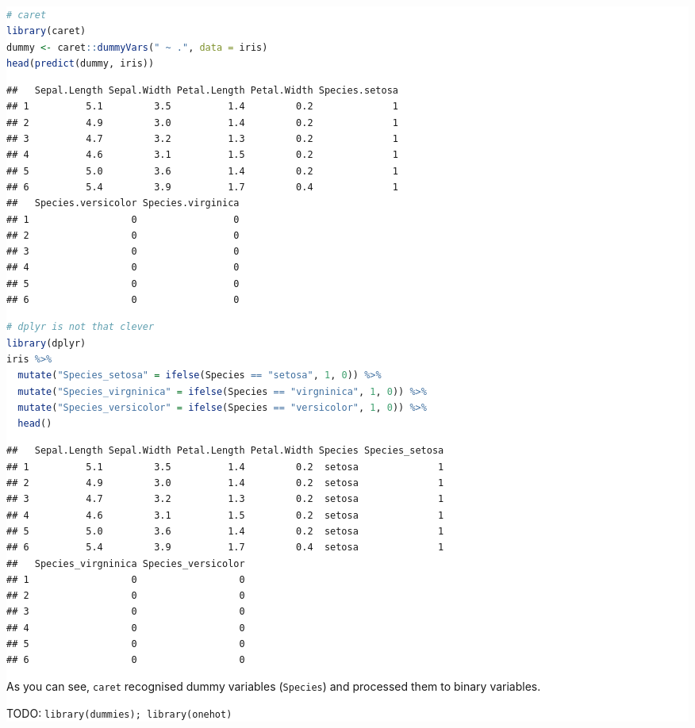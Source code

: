 ```r
# caret
library(caret)
dummy <- caret::dummyVars(" ~ .", data = iris)
head(predict(dummy, iris))
```

```
##   Sepal.Length Sepal.Width Petal.Length Petal.Width Species.setosa
## 1          5.1         3.5          1.4         0.2              1
## 2          4.9         3.0          1.4         0.2              1
## 3          4.7         3.2          1.3         0.2              1
## 4          4.6         3.1          1.5         0.2              1
## 5          5.0         3.6          1.4         0.2              1
## 6          5.4         3.9          1.7         0.4              1
##   Species.versicolor Species.virginica
## 1                  0                 0
## 2                  0                 0
## 3                  0                 0
## 4                  0                 0
## 5                  0                 0
## 6                  0                 0
```

```r
# dplyr is not that clever
library(dplyr)
iris %>%
  mutate("Species_setosa" = ifelse(Species == "setosa", 1, 0)) %>%
  mutate("Species_virgninica" = ifelse(Species == "virgninica", 1, 0)) %>%
  mutate("Species_versicolor" = ifelse(Species == "versicolor", 1, 0)) %>%
  head()
```

```
##   Sepal.Length Sepal.Width Petal.Length Petal.Width Species Species_setosa
## 1          5.1         3.5          1.4         0.2  setosa              1
## 2          4.9         3.0          1.4         0.2  setosa              1
## 3          4.7         3.2          1.3         0.2  setosa              1
## 4          4.6         3.1          1.5         0.2  setosa              1
## 5          5.0         3.6          1.4         0.2  setosa              1
## 6          5.4         3.9          1.7         0.4  setosa              1
##   Species_virgninica Species_versicolor
## 1                  0                  0
## 2                  0                  0
## 3                  0                  0
## 4                  0                  0
## 5                  0                  0
## 6                  0                  0
```

As you can see, `caret` recognised dummy variables (`Species`) and processed them to binary variables.

TODO: `library(dummies); library(onehot)`
